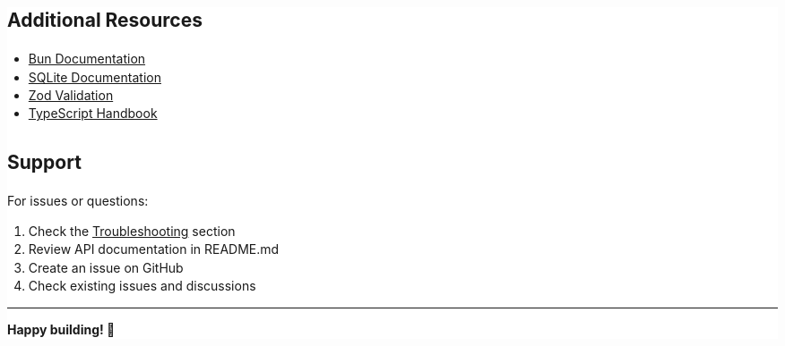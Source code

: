 ## Additional Resources

- [Bun Documentation](https://bun.sh/docs)
- [SQLite Documentation](https://www.sqlite.org/docs.html)
- [Zod Validation](https://zod.dev)
- [TypeScript Handbook](https://www.typescriptlang.org/docs)

## Support

For issues or questions:
1. Check the [Troubleshooting](#troubleshooting) section
2. Review API documentation in README.md
3. Create an issue on GitHub
4. Check existing issues and discussions

---

**Happy building! 🚀**
